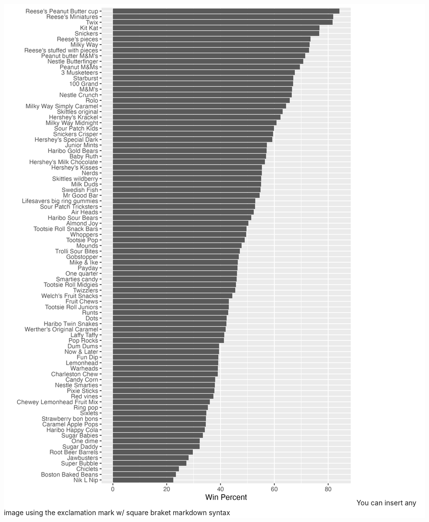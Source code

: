 ![A plot with beter aspect ratio](barplot1.png) You can insert any image
using the exclamation mark w/ square braket markdown syntax
